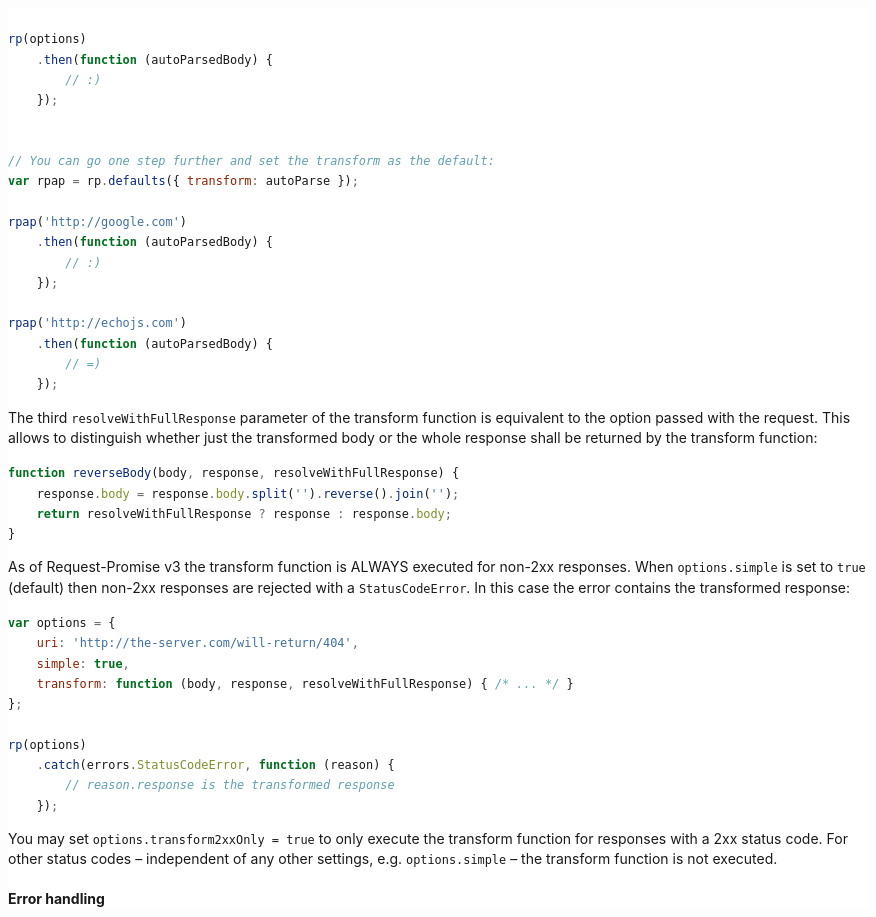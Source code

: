 ``` js

rp(options)
    .then(function (autoParsedBody) {
        // :)
    });


// You can go one step further and set the transform as the default:
var rpap = rp.defaults({ transform: autoParse });

rpap('http://google.com')
    .then(function (autoParsedBody) {
        // :)
    });

rpap('http://echojs.com')
    .then(function (autoParsedBody) {
        // =)
    });
```

The third `resolveWithFullResponse` parameter of the transform function is equivalent to the option passed with the request. This allows to distinguish whether just the transformed body or the whole response shall be returned by the transform function:

``` js
function reverseBody(body, response, resolveWithFullResponse) {
    response.body = response.body.split('').reverse().join('');
    return resolveWithFullResponse ? response : response.body;
}
```

As of Request-Promise v3 the transform function is ALWAYS executed for non-2xx responses. When `options.simple` is set to `true` (default) then non-2xx responses are rejected with a `StatusCodeError`. In this case the error contains the transformed response:

``` js
var options = {
	uri: 'http://the-server.com/will-return/404',
	simple: true,
    transform: function (body, response, resolveWithFullResponse) { /* ... */ }
};

rp(options)
    .catch(errors.StatusCodeError, function (reason) {
        // reason.response is the transformed response
    });
```

You may set `options.transform2xxOnly = true` to only execute the transform function for responses with a 2xx status code. For other status codes &ndash; independent of any other settings, e.g. `options.simple` &ndash; the transform function is not executed.

#### Error handling
